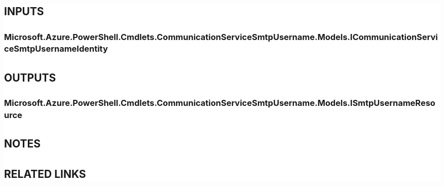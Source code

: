 ## INPUTS

### Microsoft.Azure.PowerShell.Cmdlets.CommunicationServiceSmtpUsername.Models.ICommunicationServiceSmtpUsernameIdentity

## OUTPUTS

### Microsoft.Azure.PowerShell.Cmdlets.CommunicationServiceSmtpUsername.Models.ISmtpUsernameResource

## NOTES

## RELATED LINKS

